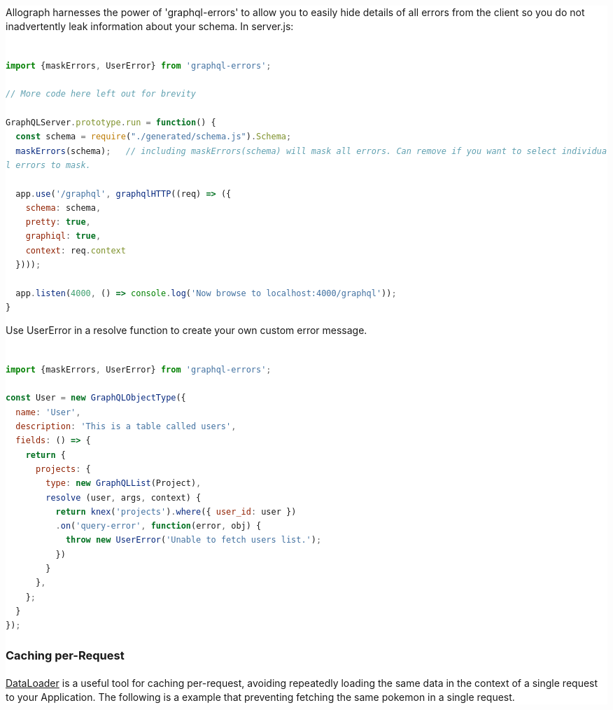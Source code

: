 Allograph harnesses the power of 'graphql-errors' to allow you to easily hide details of all errors from the client so you do not inadvertently leak information about your schema. 
In server.js:

```javascript

import {maskErrors, UserError} from 'graphql-errors';

// More code here left out for brevity

GraphQLServer.prototype.run = function() {
  const schema = require("./generated/schema.js").Schema;
  maskErrors(schema);   // including maskErrors(schema) will mask all errors. Can remove if you want to select individual errors to mask.

  app.use('/graphql', graphqlHTTP((req) => ({
    schema: schema,
    pretty: true,
    graphiql: true,
    context: req.context
  })));

  app.listen(4000, () => console.log('Now browse to localhost:4000/graphql'));
}
```

Use UserError in a resolve function to create your own custom error message.

```javascript

import {maskErrors, UserError} from 'graphql-errors';

const User = new GraphQLObjectType({
  name: 'User',
  description: 'This is a table called users',
  fields: () => {
    return {
      projects: {
        type: new GraphQLList(Project),
        resolve (user, args, context) {
          return knex('projects').where({ user_id: user })
          .on('query-error', function(error, obj) {
            throw new UserError('Unable to fetch users list.');
          })
        }
      },
    };
  }
});      
```
### Caching per-Request

[DataLoader](https://github.com/facebook/dataloader) is a useful tool for caching per-request, avoiding repeatedly loading the same data in the context of a single request to your Application. The following is a example that preventing fetching the same pokemon in a single request.
